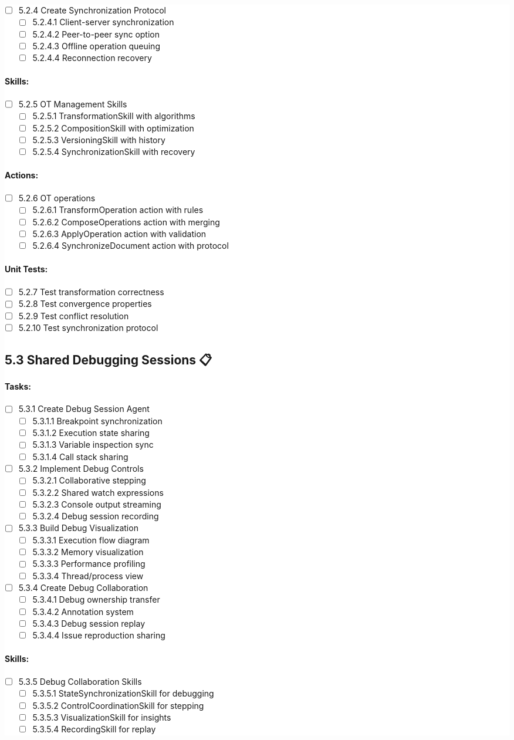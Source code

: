 - [ ] 5.2.4 Create Synchronization Protocol
  - [ ] 5.2.4.1 Client-server synchronization
  - [ ] 5.2.4.2 Peer-to-peer sync option
  - [ ] 5.2.4.3 Offline operation queuing
  - [ ] 5.2.4.4 Reconnection recovery

#### Skills:
- [ ] 5.2.5 OT Management Skills
  - [ ] 5.2.5.1 TransformationSkill with algorithms
  - [ ] 5.2.5.2 CompositionSkill with optimization
  - [ ] 5.2.5.3 VersioningSkill with history
  - [ ] 5.2.5.4 SynchronizationSkill with recovery

#### Actions:
- [ ] 5.2.6 OT operations
  - [ ] 5.2.6.1 TransformOperation action with rules
  - [ ] 5.2.6.2 ComposeOperations action with merging
  - [ ] 5.2.6.3 ApplyOperation action with validation
  - [ ] 5.2.6.4 SynchronizeDocument action with protocol

#### Unit Tests:
- [ ] 5.2.7 Test transformation correctness
- [ ] 5.2.8 Test convergence properties
- [ ] 5.2.9 Test conflict resolution
- [ ] 5.2.10 Test synchronization protocol

## 5.3 Shared Debugging Sessions 📋

#### Tasks:
- [ ] 5.3.1 Create Debug Session Agent
  - [ ] 5.3.1.1 Breakpoint synchronization
  - [ ] 5.3.1.2 Execution state sharing
  - [ ] 5.3.1.3 Variable inspection sync
  - [ ] 5.3.1.4 Call stack sharing
- [ ] 5.3.2 Implement Debug Controls
  - [ ] 5.3.2.1 Collaborative stepping
  - [ ] 5.3.2.2 Shared watch expressions
  - [ ] 5.3.2.3 Console output streaming
  - [ ] 5.3.2.4 Debug session recording
- [ ] 5.3.3 Build Debug Visualization
  - [ ] 5.3.3.1 Execution flow diagram
  - [ ] 5.3.3.2 Memory visualization
  - [ ] 5.3.3.3 Performance profiling
  - [ ] 5.3.3.4 Thread/process view
- [ ] 5.3.4 Create Debug Collaboration
  - [ ] 5.3.4.1 Debug ownership transfer
  - [ ] 5.3.4.2 Annotation system
  - [ ] 5.3.4.3 Debug session replay
  - [ ] 5.3.4.4 Issue reproduction sharing

#### Skills:
- [ ] 5.3.5 Debug Collaboration Skills
  - [ ] 5.3.5.1 StateSynchronizationSkill for debugging
  - [ ] 5.3.5.2 ControlCoordinationSkill for stepping
  - [ ] 5.3.5.3 VisualizationSkill for insights
  - [ ] 5.3.5.4 RecordingSkill for replay
